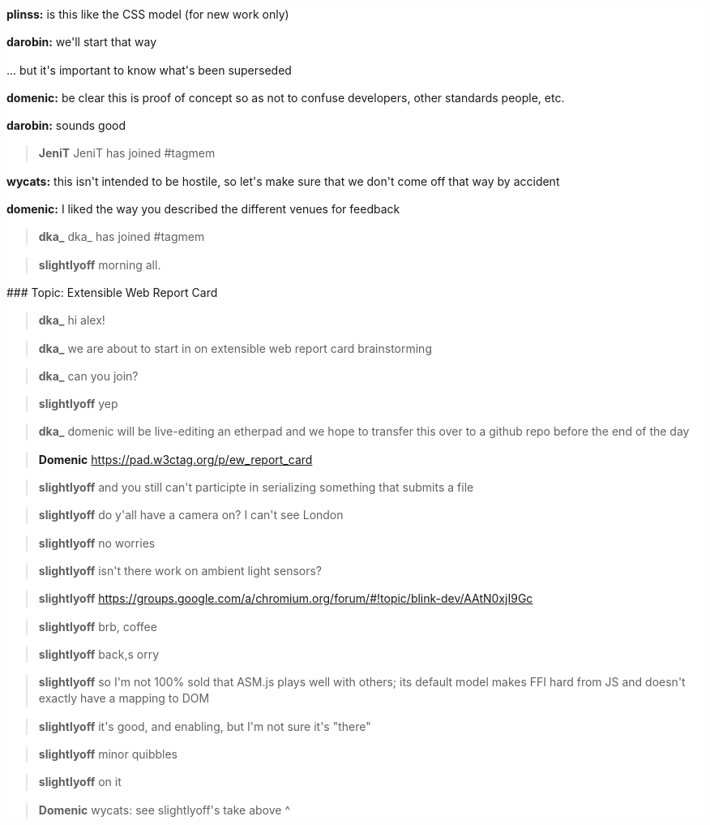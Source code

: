  __plinss:__ is this like the CSS model (for new work only)

 __darobin:__ we'll start that way

... but it's important to know what's been superseded

 __domenic:__ be clear this is proof of concept so as not to confuse developers, other standards people, etc.

 __darobin:__ sounds good

>  **JeniT** JeniT has joined #tagmem

 __wycats:__ this isn't intended to be hostile, so let's make sure that we don't come off that way by accident

 __domenic:__ I liked the way you described the different venues for feedback

>  **dka_** dka_ has joined #tagmem

>  **slightlyoff** morning all.

<a name="reportcard"/>
### Topic: Extensible Web Report Card

>  **dka_** hi alex!

>  **dka_** we are about to start in on extensible web report card brainstorming

>  **dka_** can you join?

>  **slightlyoff** yep

>  **dka_** domenic will be live-editing an etherpad and we hope to transfer this over to a github repo before the end of the day

>  **Domenic** https://pad.w3ctag.org/p/ew_report_card

>  **slightlyoff** and you still can't participte in serializing something that submits a file

>  **slightlyoff** do y'all have a camera on? I can't see London

>  **slightlyoff** no worries

>  **slightlyoff** isn't there work on ambient light sensors?

>  **slightlyoff** https://groups.google.com/a/chromium.org/forum/#!topic/blink-dev/AAtN0xjI9Gc

>  **slightlyoff** brb, coffee

>  **slightlyoff** back,s orry

>  **slightlyoff** so I'm not 100% sold that ASM.js plays well with others; its default model makes FFI hard from JS and doesn't exactly have a mapping to DOM

>  **slightlyoff** it's good, and enabling, but I'm not sure it's "there"

>  **slightlyoff** minor quibbles

>  **slightlyoff** on it

>  **Domenic** wycats: see slightlyoff's take above ^
